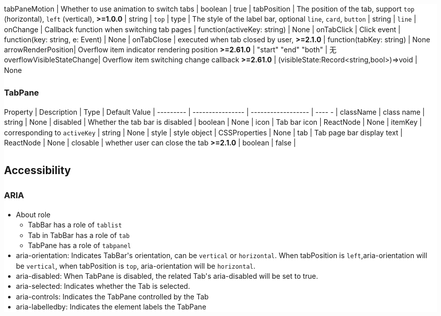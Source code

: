 tabPaneMotion | Whether to use animation to switch tabs                                                                                                                                                       | boolean                                                                   | true          |
tabPosition | The position of the tab, support `top` (horizontal), `left` (vertical), **>=1.0.0**                                                                                                           | string                                                                    | `top`         |
type | The style of the label bar, optional `line`, `card`, `button`                                                                                                                                 | string                                                                    | `line`        |
onChange | Callback function when switching tab pages                                                                                                                                                    | function(activeKey: string)                                               | None          |
onTabClick | Click event                                                                                                                                                                                   | function(key: string, e: Event)                                           | None          |
onTabClose | executed when tab closed by user, **>=2.1.0**                                                                                                                                                 | function(tabKey: string)                                                  | None          
arrowRenderPosition| Overflow item indicator rendering position **>=2.61.0**                                                                                                                                       | "start" "end" "both"                                                      | 无             
overflowVisibleStateChange| Overflow item switching change callback  **>=2.61.0**                                                                                                                                         | (visibleState:Record\<string,bool\>)=>void                                | None

### TabPane

Property | Description | Type | Default Value |
--------- | ---------------- | ------------------ | ---- - |
className | class name | string | None |
disabled | Whether the tab bar is disabled | boolean | None |
icon | Tab bar icon | ReactNode | None |
itemKey | corresponding to `activeKey` | string | None |
style | style object | CSSProperties | None |
tab | Tab page bar display text | ReactNode | None |
closable | whether user can close the tab **>=2.1.0** | boolean | false |


## Accessibility

### ARIA
- About role
  - TabBar has a role of `tablist`
  - Tab in TabBar has a role of `tab`
  - TabPane has a role of `tabpanel`
- aria-orientation: Indicates TabBar's orientation, can be `vertical` or `horizontal`. When tabPosition is `left`,aria-orientation will be `vertical`, when tabPosition is `top`, aria-orientation will be `horizontal`.
- aria-disabled: When TabPane is disabled, the related Tab's aria-disabled will be set to true.
- aria-selected: Indicates whether the Tab is selected.
- aria-controls: Indicates the TabPane controlled by the Tab
- aria-labelledby: Indicates the element labels the TabPane
